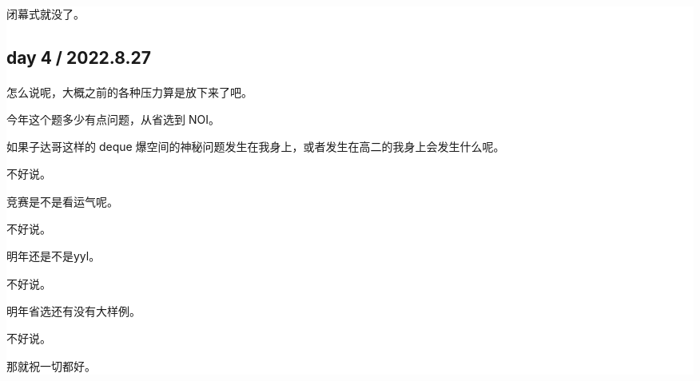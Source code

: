 闭幕式就没了。

## day 4 / 2022.8.27

怎么说呢，大概之前的各种压力算是放下来了吧。

今年这个题多少有点问题，从省选到 NOI。

如果子达哥这样的 deque 爆空间的神秘问题发生在我身上，或者发生在高二的我身上会发生什么呢。

不好说。

竞赛是不是看运气呢。

不好说。

明年还是不是yyl。

不好说。

明年省选还有没有大样例。

不好说。

那就祝一切都好。